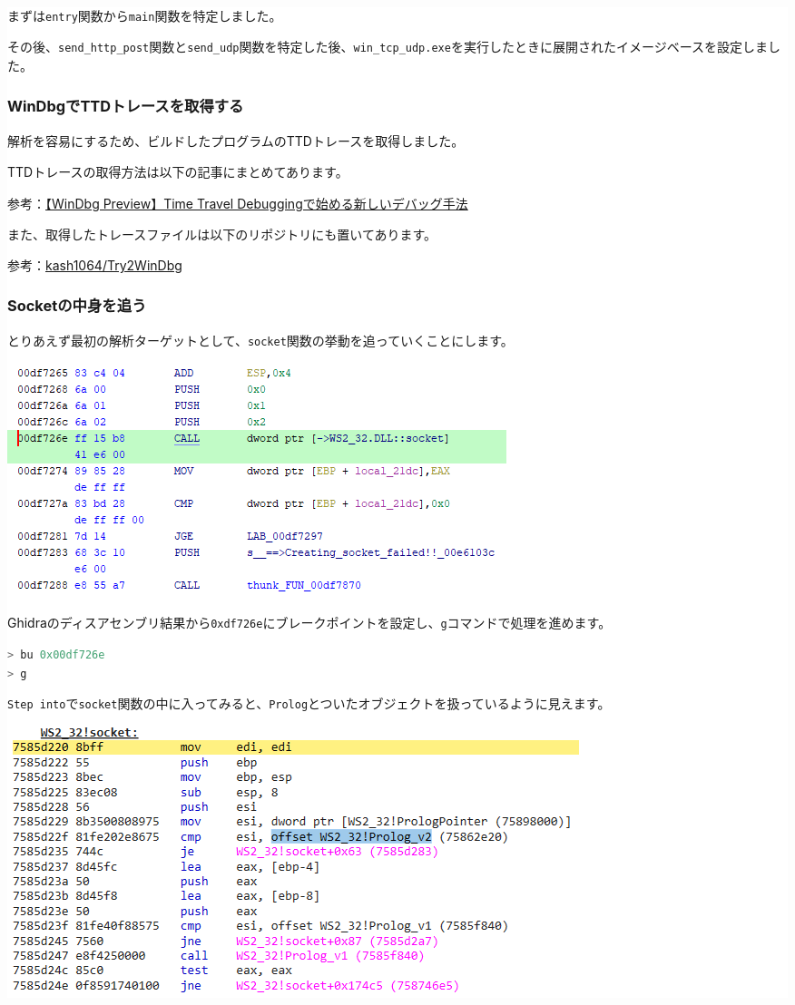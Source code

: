 まずは`entry`関数から`main`関数を特定しました。

その後、`send_http_post`関数と`send_udp`関数を特定した後、`win_tcp_udp.exe`を実行したときに展開されたイメージベースを設定しました。

### WinDbgでTTDトレースを取得する

解析を容易にするため、ビルドしたプログラムのTTDトレースを取得しました。

TTDトレースの取得方法は以下の記事にまとめてあります。

参考：[【WinDbg Preview】Time Travel Debuggingで始める新しいデバッグ手法](/windows-windbg-008-time-travel-debugging)

また、取得したトレースファイルは以下のリポジトリにも置いてあります。

参考：[kash1064/Try2WinDbg](https://github.com/kash1064/Try2WinDbg/blob/master/traces/win_tcp_udp.zip)

### Socketの中身を追う

とりあえず最初の解析ターゲットとして、`socket`関数の挙動を追っていくことにします。

![image-73.png](../../static/media/2022-01-01-windows-windbg-010-socket/image-73.png)

Ghidraのディスアセンブリ結果から`0xdf726e`にブレークポイントを設定し、`g`コマンドで処理を進めます。

``` powershell
> bu 0x00df726e
> g
```

`Step into`で`socket`関数の中に入ってみると、`Prolog`とついたオブジェクトを扱っているように見えます。

![image-74.png](../../static/media/2022-01-01-windows-windbg-010-socket/image-74.png)
